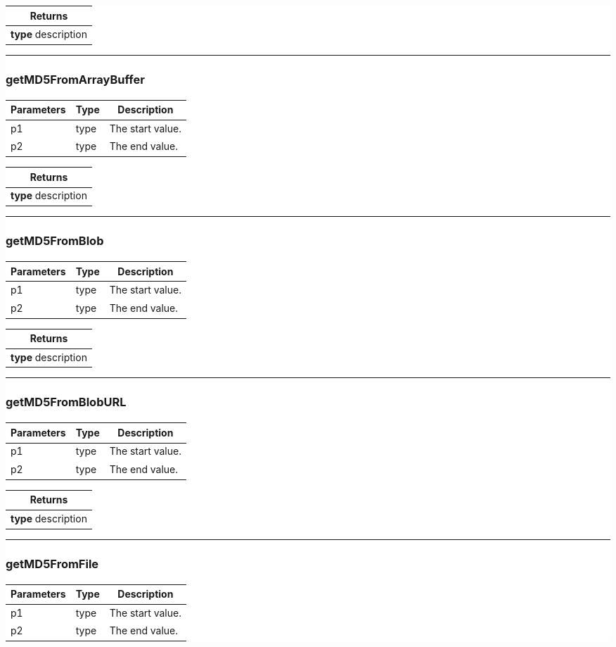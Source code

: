 | Returns |
|---------|
| **type** description |

---

### **getMD5FromArrayBuffer**

| Parameters | Type | Description |
|------------|------|-------------|
| p1 | type | The start value. |
| p2 | type | The end value. |

| Returns |
|---------|
| **type** description |

---

### **getMD5FromBlob**

| Parameters | Type | Description |
|------------|------|-------------|
| p1 | type | The start value. |
| p2 | type | The end value. |

| Returns |
|---------|
| **type** description |

---

### **getMD5FromBlobURL**

| Parameters | Type | Description |
|------------|------|-------------|
| p1 | type | The start value. |
| p2 | type | The end value. |

| Returns |
|---------|
| **type** description |

---

### **getMD5FromFile**

| Parameters | Type | Description |
|------------|------|-------------|
| p1 | type | The start value. |
| p2 | type | The end value. |
